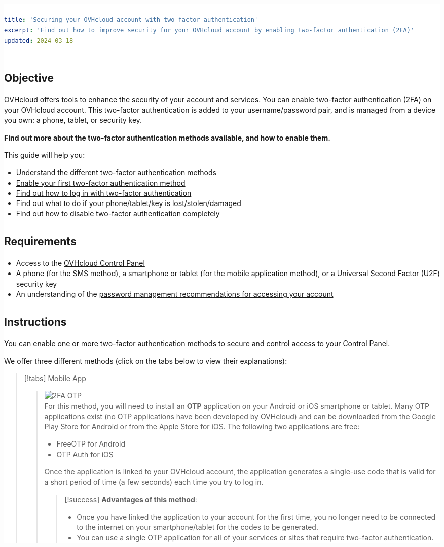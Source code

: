 ```yaml
---
title: 'Securing your OVHcloud account with two-factor authentication'
excerpt: 'Find out how to improve security for your OVHcloud account by enabling two-factor authentication (2FA)'
updated: 2024-03-18
---
```


## Objective

OVHcloud offers tools to enhance the security of your account and services.
You can enable two-factor authentication (2FA) on your OVHcloud account. This two-factor authentication is added to your username/password pair, and is managed from a device you own: a phone, tablet, or security key.

**Find out more about the two-factor authentication methods available, and how to enable them.**

This guide will help you:

- [Understand the different two-factor authentication methods](#instructions.)
- [Enable your first two-factor authentication method](#enabling-2fa.)
- [Find out how to log in with two-factor authentication](#login-2fa.)
- [Find out what to do if your phone/tablet/key is lost/stolen/damaged](#lost-device.)
- [Find out how to disable two-factor authentication completely](#desactivation.)

## Requirements

- Access to the [OVHcloud Control Panel](https://ca.ovh.com/auth/?action=gotomanager&from=https://www.ovh.com/sg/&ovhSubsidiary=sg)
- A phone (for the SMS method), a smartphone or tablet (for the mobile application method), or a Universal Second Factor (U2F) security key
- An understanding of the [password management recommendations for accessing your account](manage-ovh-password1.)

## Instructions <a name="instructions"></a>

You can enable one or more two-factor authentication methods to secure and control access to your Control Panel.

We offer three different methods (click on the tabs below to view their explanations):

> [!tabs]
> Mobile App
>>![2FA OTP](app.svg)<br>
>> For this method, you will need to install an **OTP** application on your Android or iOS smartphone or tablet.
>> Many OTP applications exist (no OTP applications have been developed by OVHcloud) and can be downloaded from the Google Play Store for Android or from the Apple Store for iOS. The following two applications are free:
>>
>> - FreeOTP for Android
>> - OTP Auth for iOS
>>
>> Once the application is linked to your OVHcloud account, the application generates a single-use code that is valid for a short period of time (a few seconds) each time you try to log in.
>>
>> > [!success]
>> > **Advantages of this method**:
>>>
>> > - Once you have linked the application to your account for the first time, you no longer need to be connected to the internet on your smartphone/tablet for the codes to be generated.
>> > - You can use a single OTP application for all of your services or sites that require two-factor authentication.
>>